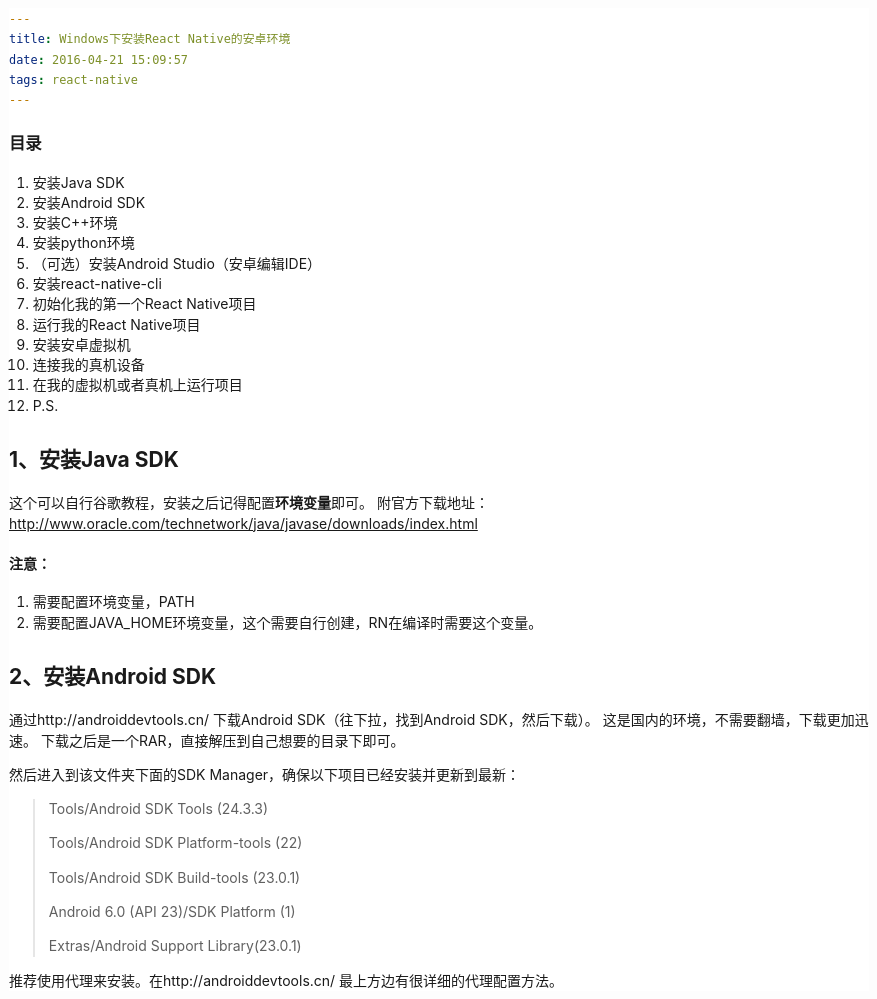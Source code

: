 ```yaml
---
title: Windows下安装React Native的安卓环境
date: 2016-04-21 15:09:57
tags: react-native
---
```


### 目录

1. 安装Java SDK
1. 安装Android SDK
1. 安装C++环境
2. 安装python环境
2. （可选）安装Android Studio（安卓编辑IDE）
3. 安装react-native-cli
4. 初始化我的第一个React Native项目
5. 运行我的React Native项目
6. 安装安卓虚拟机
6. 连接我的真机设备
7. 在我的虚拟机或者真机上运行项目
8. P.S.

## 1、安装Java SDK

这个可以自行谷歌教程，安装之后记得配置**环境变量**即可。
附官方下载地址：http://www.oracle.com/technetwork/java/javase/downloads/index.html

#### 注意：

1. 需要配置环境变量，PATH
1. 需要配置JAVA_HOME环境变量，这个需要自行创建，RN在编译时需要这个变量。

## 2、安装Android SDK

通过http://androiddevtools.cn/ 下载Android SDK（往下拉，找到Android SDK，然后下载）。
这是国内的环境，不需要翻墙，下载更加迅速。
下载之后是一个RAR，直接解压到自己想要的目录下即可。

然后进入到该文件夹下面的SDK Manager，确保以下项目已经安装并更新到最新：

> Tools/Android SDK Tools (24.3.3)
> 
> Tools/Android SDK Platform-tools (22)
> 
> Tools/Android SDK Build-tools (23.0.1)
> 
> Android 6.0 (API 23)/SDK Platform (1)
> 
> Extras/Android Support Library(23.0.1)

推荐使用代理来安装。在http://androiddevtools.cn/ 最上方边有很详细的代理配置方法。
